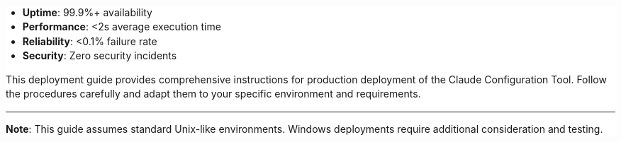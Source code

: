 - **Uptime**: 99.9%+ availability
- **Performance**: <2s average execution time
- **Reliability**: <0.1% failure rate
- **Security**: Zero security incidents

This deployment guide provides comprehensive instructions for production deployment of the Claude Configuration Tool. Follow the procedures carefully and adapt them to your specific environment and requirements.

---

**Note**: This guide assumes standard Unix-like environments. Windows deployments require additional consideration and testing.